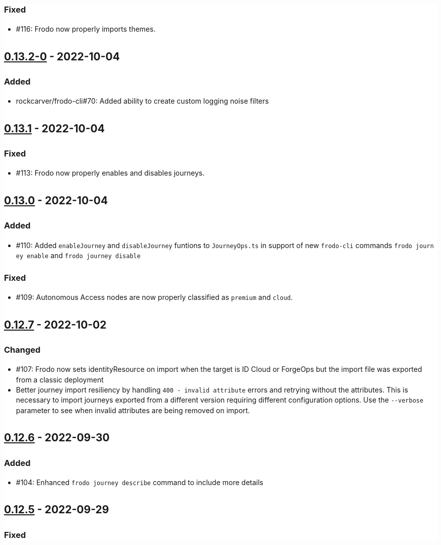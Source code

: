 ### Fixed

-   \#116: Frodo now properly imports themes.

## [0.13.2-0] - 2022-10-04

### Added

-   rockcarver/frodo-cli#70: Added ability to create custom logging noise filters

## [0.13.1] - 2022-10-04

### Fixed

-   \#113: Frodo now properly enables and disables journeys.

## [0.13.0] - 2022-10-04

### Added

-   \#110: Added `enableJourney` and `disableJourney` funtions to `JourneyOps.ts` in support of new `frodo-cli` commands `frodo journey enable` and `frodo journey disable`

### Fixed

-   \#109: Autonomous Access nodes are now properly classified as `premium` and `cloud`.

## [0.12.7] - 2022-10-02

### Changed

-   \#107: Frodo now sets identityResource on import when the target is ID Cloud or ForgeOps but the import file was exported from a classic deployment
-   Better journey import resiliency by handling `400 - invalid attribute` errors and retrying without the attributes. This is necessary to import journeys exported from a different version requiring different configuration options. Use the `--verbose` parameter to see when invalid attributes are being removed on import.

## [0.12.6] - 2022-09-30

### Added

-   \#104: Enhanced `frodo journey describe` command to include more details

## [0.12.5] - 2022-09-29

### Fixed


[Unreleased]: https://github.com/rockcarver/frodo-lib/compare/v2.0.0-27...HEAD
[2.0.0-27]: https://github.com/rockcarver/frodo-lib/compare/v2.0.0-26...v2.0.0-27
[2.0.0-26]: https://github.com/rockcarver/frodo-lib/compare/v2.0.0-25...v2.0.0-26
[2.0.0-25]: https://github.com/rockcarver/frodo-lib/compare/v2.0.0-24...v2.0.0-25
[2.0.0-24]: https://github.com/rockcarver/frodo-lib/compare/v2.0.0-23...v2.0.0-24
[2.0.0-23]: https://github.com/rockcarver/frodo-lib/compare/v2.0.0-22...v2.0.0-23
[2.0.0-22]: https://github.com/rockcarver/frodo-lib/compare/v2.0.0-21...v2.0.0-22
[2.0.0-21]: https://github.com/rockcarver/frodo-lib/compare/v2.0.0-20...v2.0.0-21
[2.0.0-20]: https://github.com/rockcarver/frodo-lib/compare/v2.0.0-19...v2.0.0-20
[2.0.0-19]: https://github.com/rockcarver/frodo-lib/compare/v2.0.0-18...v2.0.0-19
[2.0.0-18]: https://github.com/rockcarver/frodo-lib/compare/v2.0.0-17...v2.0.0-18
[2.0.0-17]: https://github.com/rockcarver/frodo-lib/compare/v2.0.0-16...v2.0.0-17
[2.0.0-16]: https://github.com/rockcarver/frodo-lib/compare/v2.0.0-15...v2.0.0-16
[2.0.0-15]: https://github.com/rockcarver/frodo-lib/compare/v2.0.0-14...v2.0.0-15
[2.0.0-14]: https://github.com/rockcarver/frodo-lib/compare/v2.0.0-13...v2.0.0-14
[2.0.0-13]: https://github.com/rockcarver/frodo-lib/compare/v2.0.0-12...v2.0.0-13
[2.0.0-12]: https://github.com/rockcarver/frodo-lib/compare/v2.0.0-11...v2.0.0-12
[2.0.0-11]: https://github.com/rockcarver/frodo-lib/compare/v2.0.0-10...v2.0.0-11
[2.0.0-10]: https://github.com/rockcarver/frodo-lib/compare/v2.0.0-9...v2.0.0-10
[2.0.0-9]: https://github.com/rockcarver/frodo-lib/compare/v2.0.0-8...v2.0.0-9
[2.0.0-8]: https://github.com/rockcarver/frodo-lib/compare/v2.0.0-7...v2.0.0-8
[2.0.0-7]: https://github.com/rockcarver/frodo-lib/compare/v2.0.0-6...v2.0.0-7
[2.0.0-6]: https://github.com/rockcarver/frodo-lib/compare/v2.0.0-5...v2.0.0-6
[2.0.0-5]: https://github.com/rockcarver/frodo-lib/compare/v2.0.0-4...v2.0.0-5
[2.0.0-4]: https://github.com/rockcarver/frodo-lib/compare/v2.0.0-3...v2.0.0-4
[2.0.0-3]: https://github.com/rockcarver/frodo-lib/compare/v2.0.0-2...v2.0.0-3
[2.0.0-2]: https://github.com/rockcarver/frodo-lib/compare/v2.0.0-1...v2.0.0-2
[2.0.0-1]: https://github.com/rockcarver/frodo-lib/compare/v0.19.2...v2.0.0-1
[1.1.0]: https://github.com/rockcarver/frodo-lib/compare/v1.0.1-1...v1.1.0
[1.0.1-1]: https://github.com/rockcarver/frodo-lib/compare/v1.0.1-0...v1.0.1-1
[1.0.1-0]: https://github.com/rockcarver/frodo-lib/compare/v1.0.0...v1.0.1-0
[1.0.0]: https://github.com/rockcarver/frodo-lib/compare/v0.19.2...v1.0.0
[0.19.2]: https://github.com/rockcarver/frodo-lib/compare/v0.19.1...v0.19.2
[0.19.1]: https://github.com/rockcarver/frodo-lib/compare/v0.19.0...v0.19.1
[0.19.0]: https://github.com/rockcarver/frodo-lib/compare/v0.18.9-7...v0.19.0
[0.18.9-7]: https://github.com/rockcarver/frodo-lib/compare/v0.18.9-6...v0.18.9-7
[0.18.9-6]: https://github.com/rockcarver/frodo-lib/compare/v0.18.9-5...v0.18.9-6
[0.18.9-5]: https://github.com/rockcarver/frodo-lib/compare/v0.18.9-4...v0.18.9-5
[0.18.9-4]: https://github.com/rockcarver/frodo-lib/compare/v0.18.9-3...v0.18.9-4
[0.18.9-3]: https://github.com/rockcarver/frodo-lib/compare/v0.18.9-2...v0.18.9-3
[0.18.9-2]: https://github.com/rockcarver/frodo-lib/compare/v0.18.9-1...v0.18.9-2
[0.18.9-1]: https://github.com/rockcarver/frodo-lib/compare/v0.18.9-0...v0.18.9-1
[0.18.9-0]: https://github.com/rockcarver/frodo-lib/compare/v0.18.8...v0.18.9-0
[0.18.8]: https://github.com/rockcarver/frodo-lib/compare/v0.18.7...v0.18.8
[0.18.7]: https://github.com/rockcarver/frodo-lib/compare/v0.18.6...v0.18.7
[0.18.6]: https://github.com/rockcarver/frodo-lib/compare/v0.18.5...v0.18.6
[0.18.5]: https://github.com/rockcarver/frodo-lib/compare/v0.18.4...v0.18.5
[0.18.4]: https://github.com/rockcarver/frodo-lib/compare/v0.18.3...v0.18.4
[0.18.3]: https://github.com/rockcarver/frodo-lib/compare/v0.18.2...v0.18.3
[0.18.2]: https://github.com/rockcarver/frodo-lib/compare/v0.18.2-0...v0.18.2
[0.18.2-0]: https://github.com/rockcarver/frodo-lib/compare/v0.18.1...v0.18.2-0
[0.18.1]: https://github.com/rockcarver/frodo-lib/compare/v0.18.1-0...v0.18.1
[0.18.1-0]: https://github.com/rockcarver/frodo-lib/compare/v0.18.0...v0.18.1-0
[0.18.0]: https://github.com/rockcarver/frodo-lib/compare/v0.17.8-3...v0.18.0
[0.17.8-3]: https://github.com/rockcarver/frodo-lib/compare/v0.17.8-2...v0.17.8-3
[0.17.8-2]: https://github.com/rockcarver/frodo-lib/compare/v0.17.8-1...v0.17.8-2
[0.17.8-1]: https://github.com/rockcarver/frodo-lib/compare/v0.17.8-0...v0.17.8-1
[0.17.8-0]: https://github.com/rockcarver/frodo-lib/compare/v0.17.7...v0.17.8-0
[0.17.7]: https://github.com/rockcarver/frodo-lib/compare/v0.17.6...v0.17.7
[0.17.6]: https://github.com/rockcarver/frodo-lib/compare/v0.17.5...v0.17.6
[0.17.5]: https://github.com/rockcarver/frodo-lib/compare/v0.17.5-0...v0.17.5
[0.17.5-0]: https://github.com/rockcarver/frodo-lib/compare/v0.17.4...v0.17.5-0
[0.17.4]: https://github.com/rockcarver/frodo-lib/compare/v0.17.3...v0.17.4
[0.17.3]: https://github.com/rockcarver/frodo-lib/compare/v0.17.2...v0.17.3
[0.17.2]: https://github.com/rockcarver/frodo-lib/compare/v0.17.2-0...v0.17.2
[0.17.2-0]: https://github.com/rockcarver/frodo-lib/compare/v0.17.1...v0.17.2-0
[0.17.1]: https://github.com/rockcarver/frodo-lib/compare/v0.17.0...v0.17.1
[0.17.0]: https://github.com/rockcarver/frodo-lib/compare/v0.16.2-20...v0.17.0
[0.16.2-20]: https://github.com/rockcarver/frodo-lib/compare/v0.16.2-19...v0.16.2-20
[0.16.2-19]: https://github.com/rockcarver/frodo-lib/compare/v0.16.2-18...v0.16.2-19
[0.16.2-18]: https://github.com/rockcarver/frodo-lib/compare/v0.16.2-17...v0.16.2-18
[0.16.2-17]: https://github.com/rockcarver/frodo-lib/compare/v0.16.2-16...v0.16.2-17
[0.16.2-16]: https://github.com/rockcarver/frodo-lib/compare/v0.16.2-15...v0.16.2-16
[0.16.2-15]: https://github.com/rockcarver/frodo-lib/compare/v0.16.2-14...v0.16.2-15
[0.16.2-14]: https://github.com/rockcarver/frodo-lib/compare/v0.16.2-13...v0.16.2-14
[0.16.2-13]: https://github.com/rockcarver/frodo-lib/compare/v0.16.2-12...v0.16.2-13
[0.16.2-12]: https://github.com/rockcarver/frodo-lib/compare/v0.16.2-11...v0.16.2-12
[0.16.2-11]: https://github.com/rockcarver/frodo-lib/compare/v0.16.2-10...v0.16.2-11
[0.16.2-10]: https://github.com/rockcarver/frodo-lib/compare/v0.16.2-9...v0.16.2-10
[0.16.2-9]: https://github.com/rockcarver/frodo-lib/compare/v0.16.2-8...v0.16.2-9
[0.16.2-8]: https://github.com/rockcarver/frodo-lib/compare/v0.16.2-7...v0.16.2-8
[0.16.2-7]: https://github.com/rockcarver/frodo-lib/compare/v0.16.2-6...v0.16.2-7
[0.16.2-6]: https://github.com/rockcarver/frodo-lib/compare/v0.16.2-5...v0.16.2-6
[0.16.2-5]: https://github.com/rockcarver/frodo-lib/compare/v0.16.2-0...v0.16.2-5
[0.16.2-0]: https://github.com/rockcarver/frodo-lib/compare/v0.16.2-4...v0.16.2-0
[0.16.2-4]: https://github.com/rockcarver/frodo-lib/compare/v0.16.2-3...v0.16.2-4
[0.16.2-3]: https://github.com/rockcarver/frodo-lib/compare/v0.16.2-2...v0.16.2-3
[0.16.2-2]: https://github.com/rockcarver/frodo-lib/compare/v0.16.2-1...v0.16.2-2
[0.16.2-1]: https://github.com/rockcarver/frodo-lib/compare/v0.16.2-0...v0.16.2-1
[0.16.2-0]: https://github.com/rockcarver/frodo-lib/compare/v0.16.1...v0.16.2-0
[0.16.1]: https://github.com/rockcarver/frodo-lib/compare/v0.16.0...v0.16.1
[0.16.0]: https://github.com/rockcarver/frodo-lib/compare/v0.15.3-0...v0.16.0
[0.15.3-0]: https://github.com/rockcarver/frodo-lib/compare/v0.15.2...v0.15.3-0
[0.15.2]: https://github.com/rockcarver/frodo-lib/compare/v0.15.1...v0.15.2
[0.15.1]: https://github.com/rockcarver/frodo-lib/compare/v0.15.0...v0.15.1
[0.15.0]: https://github.com/rockcarver/frodo-lib/compare/v0.14.2-0...v0.15.0
[0.14.2-0]: https://github.com/rockcarver/frodo-lib/compare/v0.14.1...v0.14.2-0
[0.14.1]: https://github.com/rockcarver/frodo-lib/compare/v0.14.0...v0.14.1
[0.14.0]: https://github.com/rockcarver/frodo-lib/compare/v0.13.2-0...v0.14.0
[0.13.2-0]: https://github.com/rockcarver/frodo-lib/compare/v0.13.1...v0.13.2-0
[0.13.1]: https://github.com/rockcarver/frodo-lib/compare/v0.13.0...v0.13.1
[0.13.0]: https://github.com/rockcarver/frodo-lib/compare/v0.12.7...v0.13.0
[0.12.7]: https://github.com/rockcarver/frodo-lib/compare/v0.12.6...v0.12.7
[0.12.6]: https://github.com/rockcarver/frodo-lib/compare/v0.12.5...v0.12.6
[0.12.5]: https://github.com/rockcarver/frodo-lib/compare/v0.12.5-0...v0.12.5
[0.12.5-0]: https://github.com/rockcarver/frodo-lib/compare/v0.12.4...v0.12.5-0
[0.12.4]: https://github.com/rockcarver/frodo-lib/compare/v0.12.3...v0.12.4
[0.12.3]: https://github.com/rockcarver/frodo-lib/compare/v0.12.2...v0.12.3
[0.12.2]: https://github.com/rockcarver/frodo-lib/compare/v0.12.2-10...v0.12.2
[0.12.2-10]: https://github.com/rockcarver/frodo-lib/compare/v0.12.2-9...v0.12.2-10
[0.12.2-9]: https://github.com/rockcarver/frodo-lib/compare/v0.12.2-8...v0.12.2-9
[0.12.2-8]: https://github.com/rockcarver/frodo-lib/compare/v0.12.2-7...v0.12.2-8
[0.12.2-7]: https://github.com/rockcarver/frodo-lib/compare/v0.12.2-6...v0.12.2-7
[0.12.2-6]: https://github.com/rockcarver/frodo-lib/compare/v0.12.2-5...v0.12.2-6
[0.12.2-5]: https://github.com/rockcarver/frodo-lib/compare/v0.12.2-4...v0.12.2-5
[0.12.2-4]: https://github.com/rockcarver/frodo-lib/compare/v0.12.2-3...v0.12.2-4
[0.12.2-3]: https://github.com/rockcarver/frodo-lib/compare/v0.12.2-2...v0.12.2-3
[0.12.2-2]: https://github.com/rockcarver/frodo-lib/compare/v0.12.2-1...v0.12.2-2
[0.12.2-1]: https://github.com/rockcarver/frodo-lib/compare/v0.12.2-0...v0.12.2-1
[0.12.2-0]: https://github.com/rockcarver/frodo-lib/compare/v0.12.1...v0.12.2-0
[0.12.1]: https://github.com/rockcarver/frodo-lib/compare/v0.12.1-0...v0.12.1
[0.12.1-0]: https://github.com/rockcarver/frodo-lib/compare/v0.12.0...v0.12.1-0
[0.12.0]: https://github.com/rockcarver/frodo-lib/compare/v0.11.1-8...v0.12.0
[0.11.1-8]: https://github.com/rockcarver/frodo-lib/compare/v0.11.1-7...v0.11.1-8
[0.11.1-7]: https://github.com/rockcarver/frodo-lib/compare/v0.11.1-6...v0.11.1-7
[0.11.1-6]: https://github.com/rockcarver/frodo-lib/compare/v0.11.1-5...v0.11.1-6
[0.11.1-5]: https://github.com/rockcarver/frodo-lib/compare/v0.11.1-4...v0.11.1-5
[0.11.1-4]: https://github.com/rockcarver/frodo-lib/compare/v0.11.1-3...v0.11.1-4
[0.11.1-3]: https://github.com/rockcarver/frodo-lib/compare/v0.11.1-2...v0.11.1-3
[0.11.1-2]: https://github.com/rockcarver/frodo-lib/compare/v0.11.1-1...v0.11.1-2
[0.11.1-1]: https://github.com/rockcarver/frodo-lib/compare/v0.11.1-0...v0.11.1-1
[0.11.1-0]: https://github.com/rockcarver/frodo-lib/compare/v0.10.4...v0.11.1-0
[0.10.4]: https://github.com/rockcarver/frodo/compare/v0.10.3...v0.10.4
[0.10.3]: https://github.com/rockcarver/frodo/compare/v0.10.3-0...v0.10.3
[0.10.3-0]: https://github.com/rockcarver/frodo/compare/v0.10.2...v0.10.3-0
[0.10.2]: https://github.com/rockcarver/frodo/compare/v0.10.2-0...v0.10.2
[0.10.2-0]: https://github.com/rockcarver/frodo/compare/v0.10.1...v0.10.2-0
[0.10.1]: https://github.com/rockcarver/frodo/compare/v0.10.0...v0.10.1
[0.10.0]: https://github.com/rockcarver/frodo/compare/v0.9.3-7...v0.10.0
[0.9.3-7]: https://github.com/rockcarver/frodo/compare/v0.9.3-6...v0.9.3-7
[0.9.3-6]: https://github.com/rockcarver/frodo/compare/v0.9.3-5...v0.9.3-6
[0.9.3-5]: https://github.com/rockcarver/frodo/compare/v0.9.3-4...v0.9.3-5
[0.9.3-4]: https://github.com/rockcarver/frodo/compare/v0.9.3-3...v0.9.3-4
[0.9.3-3]: https://github.com/rockcarver/frodo/compare/v0.9.3-2...v0.9.3-3
[0.9.3-2]: https://github.com/rockcarver/frodo/compare/v0.9.3-1...v0.9.3-2
[0.9.3-1]: https://github.com/rockcarver/frodo/compare/v0.9.3-0...v0.9.3-1
[0.9.3-0]: https://github.com/rockcarver/frodo/compare/v0.9.2...v0.9.3-0
[0.9.2]: https://github.com/rockcarver/frodo/compare/v0.9.2-12...v0.9.2
[0.9.2-12]: https://github.com/rockcarver/frodo/compare/v0.9.2-11...v0.9.2-12
[0.9.2-11]: https://github.com/rockcarver/frodo/compare/v0.9.2-10...v0.9.2-11
[0.9.2-10]: https://github.com/rockcarver/frodo/compare/v0.9.2-9...v0.9.2-10
[0.9.2-9]: https://github.com/rockcarver/frodo/compare/v0.9.2-8...v0.9.2-9
[0.9.2-8]: https://github.com/rockcarver/frodo/compare/v0.9.2-7...v0.9.2-8
[0.9.2-7]: https://github.com/rockcarver/frodo/compare/v0.9.2-6...v0.9.2-7
[0.9.2-6]: https://github.com/rockcarver/frodo/compare/v0.9.2-5...v0.9.2-6
[0.9.2-5]: https://github.com/rockcarver/frodo/compare/v0.9.2-4...v0.9.2-5
[0.9.2-4]: https://github.com/rockcarver/frodo/compare/v0.9.2-3...v0.9.2-4
[0.9.2-3]: https://github.com/rockcarver/frodo/compare/v0.9.2-2...v0.9.2-3
[0.9.2-2]: https://github.com/rockcarver/frodo/compare/v0.9.2-1...v0.9.2-2
[0.9.2-1]: https://github.com/rockcarver/frodo/compare/v0.9.2-0...v0.9.2-1
[0.9.2-0]: https://github.com/rockcarver/frodo/compare/v0.9.1...v0.9.2-0
[0.9.1]: https://github.com/rockcarver/frodo/compare/v0.9.1-1...v0.9.1
[0.9.1-1]: https://github.com/rockcarver/frodo/compare/v0.9.1-0...v0.9.1-1
[0.9.1-0]: https://github.com/rockcarver/frodo/compare/v0.9.0...v0.9.1-0
[0.9.0]: https://github.com/rockcarver/frodo/compare/v0.8.2...v0.9.0
[0.8.2]: https://github.com/rockcarver/frodo/compare/v0.8.2-1...v0.8.2
[0.8.2-1]: https://github.com/rockcarver/frodo/compare/v0.8.2-0...v0.8.2-1
[0.8.2-0]: https://github.com/rockcarver/frodo/compare/v0.8.1...v0.8.2-0
[0.8.1]: https://github.com/rockcarver/frodo/compare/v0.8.1-0...v0.8.1
[0.8.1-0]: https://github.com/rockcarver/frodo/compare/v0.8.0...v0.8.1-0
[0.8.0]: https://github.com/rockcarver/frodo/compare/v0.7.1-1...v0.8.0
[0.7.1-1]: https://github.com/rockcarver/frodo/compare/v0.7.1-0...v0.7.1-1
[0.7.1-0]: https://github.com/rockcarver/frodo/compare/v0.7.0...v0.7.1-0
[0.7.0]: https://github.com/rockcarver/frodo/compare/v0.6.4-4...v0.7.0
[0.6.4-4]: https://github.com/rockcarver/frodo/compare/v0.6.4-3...v0.6.4-4
[0.6.4-3]: https://github.com/rockcarver/frodo/compare/v0.6.4-2...v0.6.4-3
[0.6.4-2]: https://github.com/rockcarver/frodo/compare/v0.6.4-1...v0.6.4-2
[0.6.4-1]: https://github.com/rockcarver/frodo/compare/v0.6.4-0...v0.6.4-1
[0.6.4-0]: https://github.com/rockcarver/frodo/compare/v0.6.3...v0.6.4-0
[0.6.3]: https://github.com/rockcarver/frodo/compare/v0.6.3-alpha.51...v0.6.3
[0.6.3-alpha.51]: https://github.com/rockcarver/frodo/compare/6137b8b19f1c22af40af5afbf7a2e6c5a95b61cb...v0.6.3-alpha.51